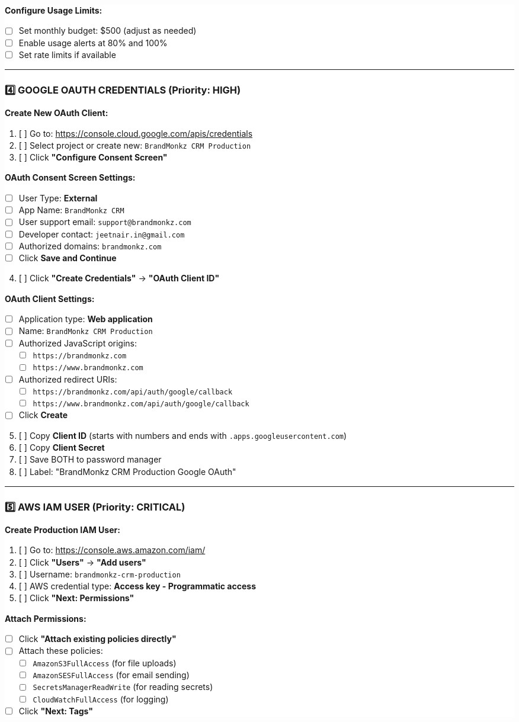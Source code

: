 **Configure Usage Limits:**
- [ ] Set monthly budget: $500 (adjust as needed)
- [ ] Enable usage alerts at 80% and 100%
- [ ] Set rate limits if available

---

### 4️⃣ GOOGLE OAUTH CREDENTIALS (Priority: HIGH)

**Create New OAuth Client:**

1. [ ] Go to: https://console.cloud.google.com/apis/credentials
2. [ ] Select project or create new: `BrandMonkz CRM Production`
3. [ ] Click **"Configure Consent Screen"**

**OAuth Consent Screen Settings:**
- [ ] User Type: **External**
- [ ] App Name: `BrandMonkz CRM`
- [ ] User support email: `support@brandmonkz.com`
- [ ] Developer contact: `jeetnair.in@gmail.com`
- [ ] Authorized domains: `brandmonkz.com`
- [ ] Click **Save and Continue**

4. [ ] Click **"Create Credentials"** → **"OAuth Client ID"**

**OAuth Client Settings:**
- [ ] Application type: **Web application**
- [ ] Name: `BrandMonkz CRM Production`
- [ ] Authorized JavaScript origins:
  - [ ] `https://brandmonkz.com`
  - [ ] `https://www.brandmonkz.com`
- [ ] Authorized redirect URIs:
  - [ ] `https://brandmonkz.com/api/auth/google/callback`
  - [ ] `https://www.brandmonkz.com/api/auth/google/callback`
- [ ] Click **Create**

5. [ ] Copy **Client ID** (starts with numbers and ends with `.apps.googleusercontent.com`)
6. [ ] Copy **Client Secret**
7. [ ] Save BOTH to password manager
8. [ ] Label: "BrandMonkz CRM Production Google OAuth"

---

### 5️⃣ AWS IAM USER (Priority: CRITICAL)

**Create Production IAM User:**

1. [ ] Go to: https://console.aws.amazon.com/iam/
2. [ ] Click **"Users"** → **"Add users"**
3. [ ] Username: `brandmonkz-crm-production`
4. [ ] AWS credential type: **Access key - Programmatic access**
5. [ ] Click **"Next: Permissions"**

**Attach Permissions:**
- [ ] Click **"Attach existing policies directly"**
- [ ] Attach these policies:
  - [ ] `AmazonS3FullAccess` (for file uploads)
  - [ ] `AmazonSESFullAccess` (for email sending)
  - [ ] `SecretsManagerReadWrite` (for reading secrets)
  - [ ] `CloudWatchFullAccess` (for logging)
- [ ] Click **"Next: Tags"**
